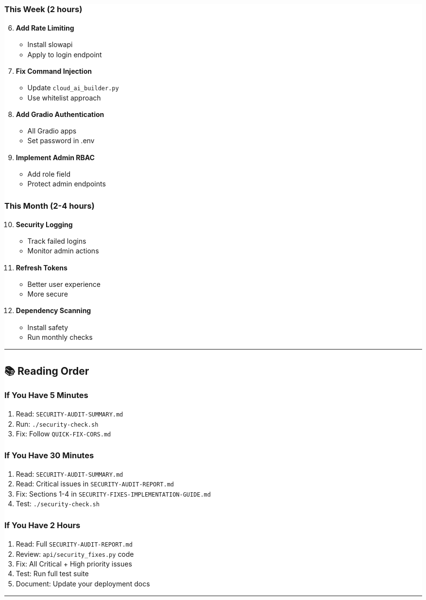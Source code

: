### This Week (2 hours)

6. **Add Rate Limiting**
   - Install slowapi
   - Apply to login endpoint

7. **Fix Command Injection**
   - Update `cloud_ai_builder.py`
   - Use whitelist approach

8. **Add Gradio Authentication**
   - All Gradio apps
   - Set password in .env

9. **Implement Admin RBAC**
   - Add role field
   - Protect admin endpoints

### This Month (2-4 hours)

10. **Security Logging**
    - Track failed logins
    - Monitor admin actions

11. **Refresh Tokens**
    - Better user experience
    - More secure

12. **Dependency Scanning**
    - Install safety
    - Run monthly checks

---

## 📚 Reading Order

### If You Have 5 Minutes
1. Read: `SECURITY-AUDIT-SUMMARY.md`
2. Run: `./security-check.sh`
3. Fix: Follow `QUICK-FIX-CORS.md`

### If You Have 30 Minutes
1. Read: `SECURITY-AUDIT-SUMMARY.md`
2. Read: Critical issues in `SECURITY-AUDIT-REPORT.md`
3. Fix: Sections 1-4 in `SECURITY-FIXES-IMPLEMENTATION-GUIDE.md`
4. Test: `./security-check.sh`

### If You Have 2 Hours
1. Read: Full `SECURITY-AUDIT-REPORT.md`
2. Review: `api/security_fixes.py` code
3. Fix: All Critical + High priority issues
4. Test: Run full test suite
5. Document: Update your deployment docs

---